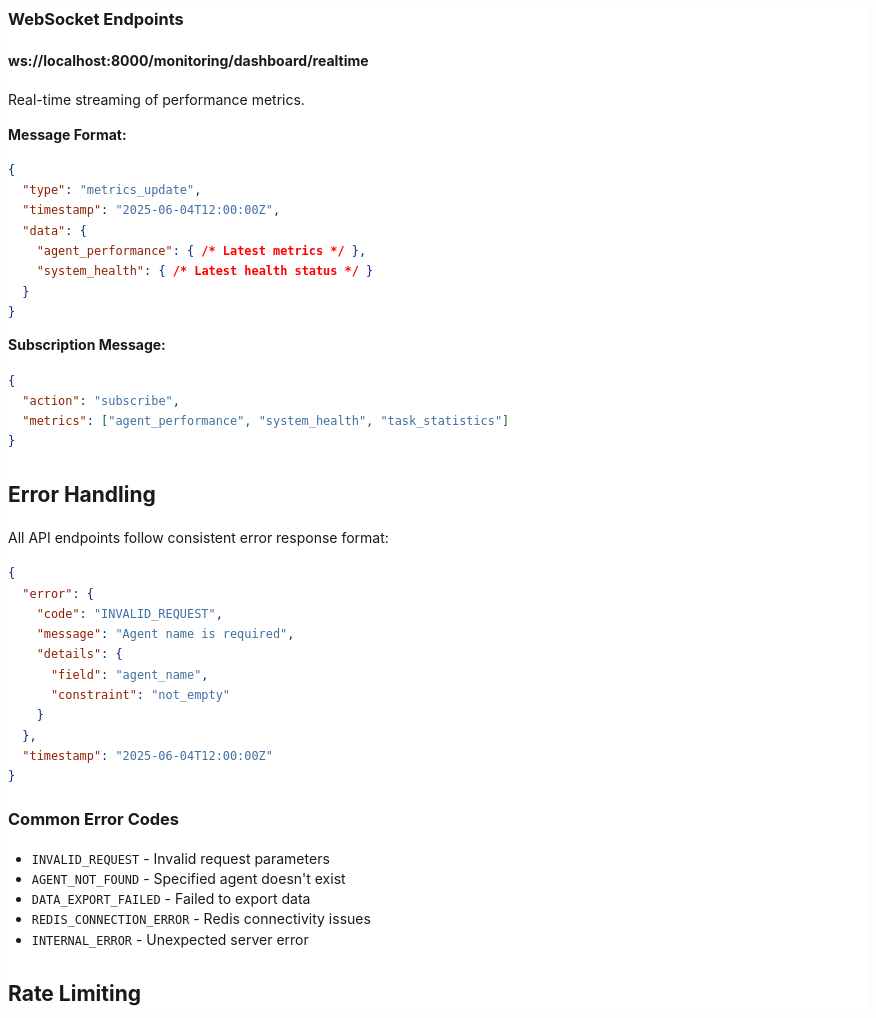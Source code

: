 ### WebSocket Endpoints

#### ws://localhost:8000/monitoring/dashboard/realtime

Real-time streaming of performance metrics.

**Message Format:**
```json
{
  "type": "metrics_update",
  "timestamp": "2025-06-04T12:00:00Z",
  "data": {
    "agent_performance": { /* Latest metrics */ },
    "system_health": { /* Latest health status */ }
  }
}
```

**Subscription Message:**
```json
{
  "action": "subscribe",
  "metrics": ["agent_performance", "system_health", "task_statistics"]
}
```

## Error Handling

All API endpoints follow consistent error response format:

```json
{
  "error": {
    "code": "INVALID_REQUEST",
    "message": "Agent name is required",
    "details": {
      "field": "agent_name",
      "constraint": "not_empty"
    }
  },
  "timestamp": "2025-06-04T12:00:00Z"
}
```

### Common Error Codes

- `INVALID_REQUEST` - Invalid request parameters
- `AGENT_NOT_FOUND` - Specified agent doesn't exist
- `DATA_EXPORT_FAILED` - Failed to export data
- `REDIS_CONNECTION_ERROR` - Redis connectivity issues
- `INTERNAL_ERROR` - Unexpected server error

## Rate Limiting
